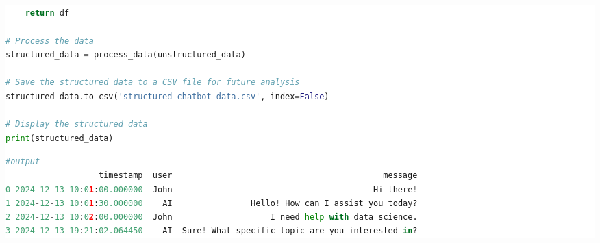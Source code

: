 ```python
    return df

# Process the data
structured_data = process_data(unstructured_data)

# Save the structured data to a CSV file for future analysis
structured_data.to_csv('structured_chatbot_data.csv', index=False)

# Display the structured data
print(structured_data)
```

```python
#output
                   timestamp  user                                           message
0 2024-12-13 10:01:00.000000  John                                         Hi there!
1 2024-12-13 10:01:30.000000    AI                Hello! How can I assist you today?
2 2024-12-13 10:02:00.000000  John                    I need help with data science.
3 2024-12-13 19:21:02.064450    AI  Sure! What specific topic are you interested in?
```